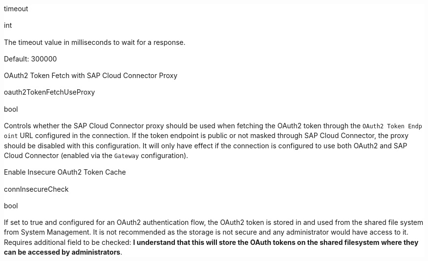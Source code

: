 timeout

</td>
<td valign="top">

int

</td>
<td valign="top">

The timeout value in milliseconds to wait for a response.

Default: 300000

</td>
</tr>
<tr>
<td valign="top">

OAuth2 Token Fetch with SAP Cloud Connector Proxy

</td>
<td valign="top">

oauth2TokenFetchUseProxy

</td>
<td valign="top">

bool

</td>
<td valign="top">

Controls whether the SAP Cloud Connector proxy should be used when fetching the OAuth2 token through the `OAuth2 Token Endpoint` URL configured in the connection. If the token endpoint is public or not masked through SAP Cloud Connector, the proxy should be disabled with this configuration. It will only have effect if the connection is configured to use both OAuth2 and SAP Cloud Connector \(enabled via the `Gateway` configuration\).

</td>
</tr>
<tr>
<td valign="top">

Enable Insecure OAuth2 Token Cache

</td>
<td valign="top">

connInsecureCheck

</td>
<td valign="top">

bool

</td>
<td valign="top">

If set to true and configured for an OAuth2 authentication flow, the OAuth2 token is stored in and used from the shared file system from System Management. It is not recommended as the storage is not secure and any administrator would have access to it. Requires additional field to be checked: **I understand that this will store the OAuth tokens on the shared filesystem where they can be accessed by administrators**.
